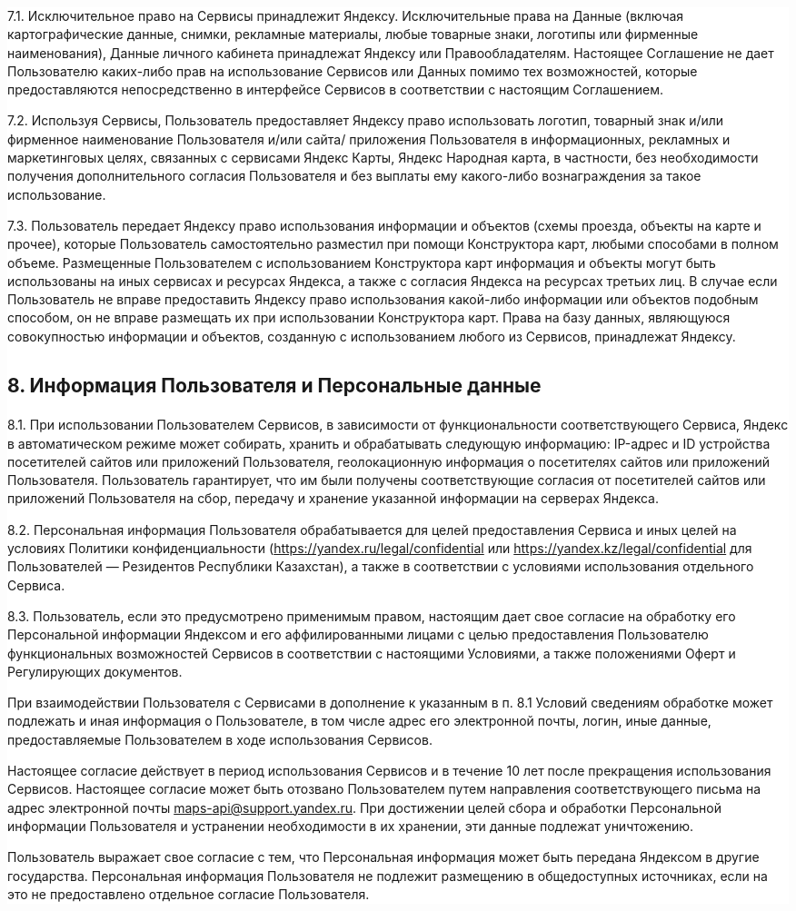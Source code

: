  7\.1\. Исключительное право на Сервисы принадлежит Яндексу. Исключительные права на Данные (включая картографические данные, снимки, рекламные материалы, любые товарные знаки, логотипы или фирменные наименования), Данные личного кабинета принадлежат Яндексу или Правообладателям. Настоящее Соглашение не дает Пользователю каких\-либо прав на использование Сервисов или Данных помимо тех возможностей, которые предоставляются непосредственно в интерфейсе Сервисов в соответствии с настоящим Соглашением.

 7\.2\. Используя Сервисы, Пользователь предоставляет Яндексу право использовать логотип, товарный знак и/или фирменное наименование Пользователя и/или сайта/ приложения Пользователя в информационных, рекламных и маркетинговых целях, связанных с сервисами Яндекс Карты, Яндекс Народная карта, в частности, без необходимости получения дополнительного согласия Пользователя и без выплаты ему какого\-либо вознаграждения за такое использование.

 7\.3\. Пользователь передает Яндексу право использования информации и объектов (схемы проезда, объекты на карте и прочее), которые Пользователь самостоятельно разместил при помощи Конструктора карт, любыми способами в полном объеме. Размещенные Пользователем с использованием Конструктора карт информация и объекты могут быть использованы на иных сервисах и ресурсах Яндекса, а также с согласия Яндекса на ресурсах третьих лиц. В случае если Пользователь не вправе предоставить Яндексу право использования какой\-либо информации или объектов подобным способом, он не вправе размещать их при использовании Конструктора карт. Права на базу данных, являющуюся совокупностью информации и объектов, созданную с использованием любого из Сервисов, принадлежат Яндексу.

  8\. Информация Пользователя и Персональные данные
-------------------------------------------------

 8\.1\. При использовании Пользователем Сервисов, в зависимости от функциональности соответствующего Сервиса, Яндекс в автоматическом режиме может собирать, хранить и обрабатывать следующую информацию: IP\-адрес и ID устройства посетителей сайтов или приложений Пользователя, геолокационную информация о посетителях сайтов или приложений Пользователя. Пользователь гарантирует, что им были получены соответствующие согласия от посетителей сайтов или приложений Пользователя на сбор, передачу и хранение указанной информации на серверах Яндекса.

 8\.2\. Персональная информация Пользователя обрабатывается для целей предоставления Сервиса и иных целей на условиях Политики конфиденциальности (<https://yandex.ru/legal/confidential> или <https://yandex.kz/legal/confidential> для Пользователей — Резидентов Республики Казахстан), а также в соответствии с условиями использования отдельного Сервиса.

 8\.3\. Пользователь, если это предусмотрено применимым правом, настоящим дает свое согласие на обработку его Персональной информации Яндексом и его аффилированными лицами с целью предоставления Пользователю функциональных возможностей Сервисов в соответствии с настоящими Условиями, а также положениями Оферт и Регулирующих документов.

 При взаимодействии Пользователя с Сервисами в дополнение к указанным в п. 8\.1 Условий сведениям обработке может подлежать и иная информация о Пользователе, в том числе адрес его электронной почты, логин, иные данные, предоставляемые Пользователем в ходе использования Сервисов.

 Настоящее согласие действует в период использования Сервисов и в течение 10 лет после прекращения использования Сервисов. Настоящее согласие может быть отозвано Пользователем путем направления соответствующего письма на адрес электронной почты [maps\-api@support.yandex.ru](mailto:maps-api@support.yandex.ru). При достижении целей сбора и обработки Персональной информации Пользователя и устранении необходимости в их хранении, эти данные подлежат уничтожению.

 Пользователь выражает свое согласие с тем, что Персональная информация может быть передана Яндексом в другие государства. Персональная информация Пользователя не подлежит размещению в общедоступных источниках, если на это не предоставлено отдельное согласие Пользователя.
